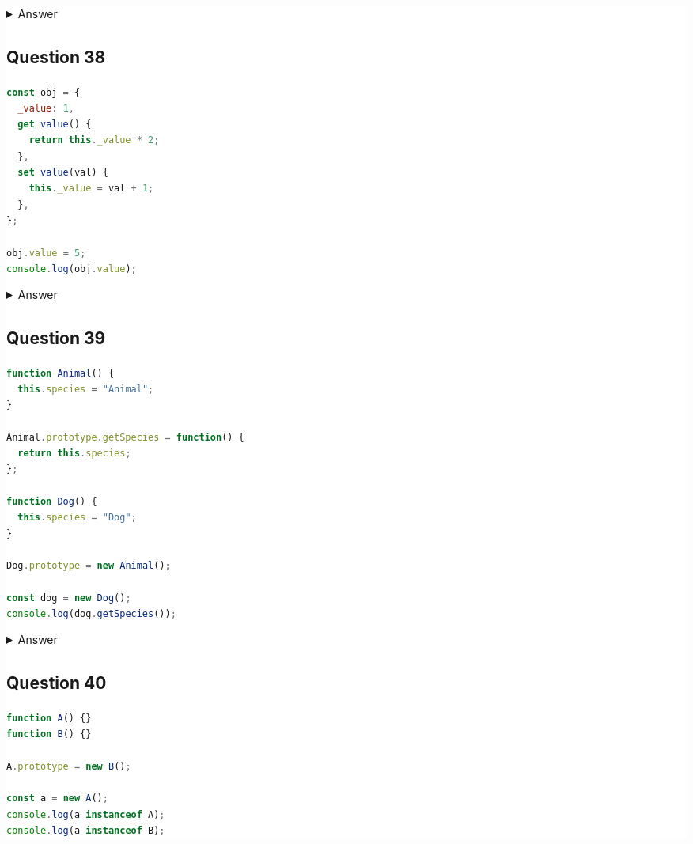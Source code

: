 

<details><summary>Answer</summary></details>

## Question 38

```javascript
const obj = {
  _value: 1,
  get value() {
    return this._value * 2;
  },
  set value(val) {
    this._value = val + 1;
  },
};

obj.value = 5;
console.log(obj.value);

```



<details><summary>Answer</summary></details>

## Question 39

```javascript
function Animal() {
  this.species = "Animal";
}

Animal.prototype.getSpecies = function() {
  return this.species;
};

function Dog() {
  this.species = "Dog";
}

Dog.prototype = new Animal();

const dog = new Dog();
console.log(dog.getSpecies());

```



<details><summary>Answer</summary></details>

## Question 40

```javascript
function A() {}
function B() {}

A.prototype = new B();

const a = new A();
console.log(a instanceof A);
console.log(a instanceof B);

```
